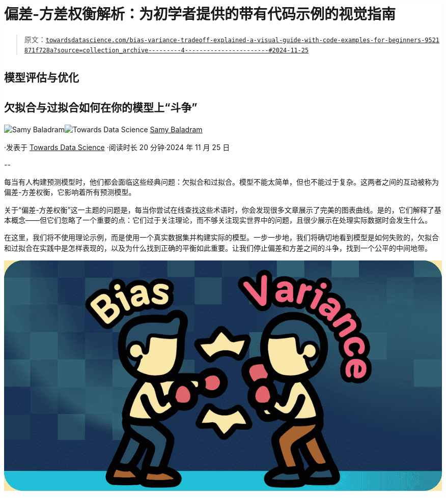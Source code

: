 # 偏差-方差权衡解析：为初学者提供的带有代码示例的视觉指南

> 原文：[`towardsdatascience.com/bias-variance-tradeoff-explained-a-visual-guide-with-code-examples-for-beginners-9521871f728a?source=collection_archive---------4-----------------------#2024-11-25`](https://towardsdatascience.com/bias-variance-tradeoff-explained-a-visual-guide-with-code-examples-for-beginners-9521871f728a?source=collection_archive---------4-----------------------#2024-11-25)

## 模型评估与优化

## 欠拟合与过拟合如何在你的模型上“斗争”

[](https://medium.com/@samybaladram?source=post_page---byline--9521871f728a--------------------------------)![Samy Baladram](https://medium.com/@samybaladram?source=post_page---byline--9521871f728a--------------------------------)[](https://towardsdatascience.com/?source=post_page---byline--9521871f728a--------------------------------)![Towards Data Science](https://towardsdatascience.com/?source=post_page---byline--9521871f728a--------------------------------) [Samy Baladram](https://medium.com/@samybaladram?source=post_page---byline--9521871f728a--------------------------------)

·发表于 [Towards Data Science](https://towardsdatascience.com/?source=post_page---byline--9521871f728a--------------------------------) ·阅读时长 20 分钟·2024 年 11 月 25 日

--

每当有人构建预测模型时，他们都会面临这些经典问题：欠拟合和过拟合。模型不能太简单，但也不能过于复杂。这两者之间的互动被称为偏差-方差权衡，它影响着所有预测模型。

关于“偏差-方差权衡”这一主题的问题是，每当你尝试在线查找这些术语时，你会发现很多文章展示了完美的图表曲线。是的，它们解释了基本概念——但它们忽略了一个重要的点：它们过于关注理论，而不够关注现实世界中的问题，且很少展示在处理实际数据时会发生什么。

在这里，我们将不使用理论示例，而是使用一个真实数据集并构建实际的模型。一步一步地，我们将确切地看到模型是如何失败的，欠拟合和过拟合在实践中是怎样表现的，以及为什么找到正确的平衡如此重要。让我们停止偏差和方差之间的斗争，找到一个公平的中间地带。

![](img/bf28840b0f2c53d90e3c33fda840385f.png)
